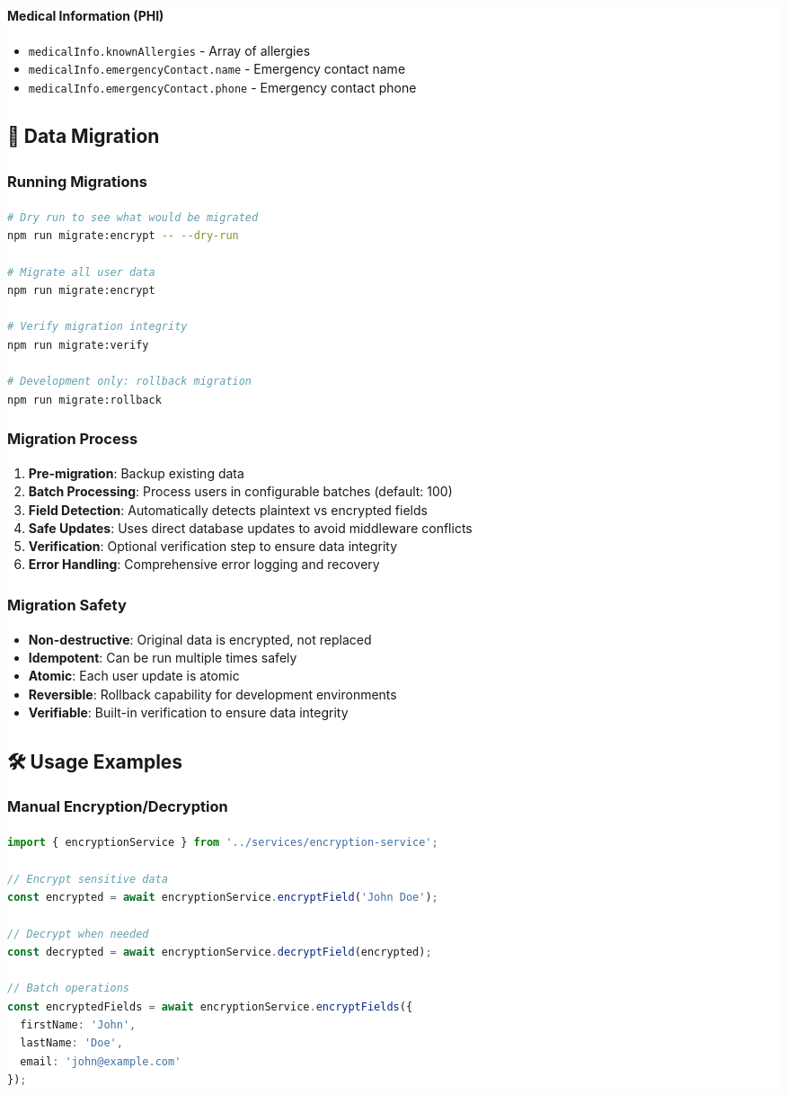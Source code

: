 #### Medical Information (PHI)
- `medicalInfo.knownAllergies` - Array of allergies
- `medicalInfo.emergencyContact.name` - Emergency contact name
- `medicalInfo.emergencyContact.phone` - Emergency contact phone

## 🔄 Data Migration

### Running Migrations

```bash
# Dry run to see what would be migrated
npm run migrate:encrypt -- --dry-run

# Migrate all user data
npm run migrate:encrypt

# Verify migration integrity
npm run migrate:verify

# Development only: rollback migration
npm run migrate:rollback
```

### Migration Process

1. **Pre-migration**: Backup existing data
2. **Batch Processing**: Process users in configurable batches (default: 100)
3. **Field Detection**: Automatically detects plaintext vs encrypted fields
4. **Safe Updates**: Uses direct database updates to avoid middleware conflicts
5. **Verification**: Optional verification step to ensure data integrity
6. **Error Handling**: Comprehensive error logging and recovery

### Migration Safety

- **Non-destructive**: Original data is encrypted, not replaced
- **Idempotent**: Can be run multiple times safely
- **Atomic**: Each user update is atomic
- **Reversible**: Rollback capability for development environments
- **Verifiable**: Built-in verification to ensure data integrity

## 🛠️ Usage Examples

### Manual Encryption/Decryption

```typescript
import { encryptionService } from '../services/encryption-service';

// Encrypt sensitive data
const encrypted = await encryptionService.encryptField('John Doe');

// Decrypt when needed
const decrypted = await encryptionService.decryptField(encrypted);

// Batch operations
const encryptedFields = await encryptionService.encryptFields({
  firstName: 'John',
  lastName: 'Doe',
  email: 'john@example.com'
});
```
